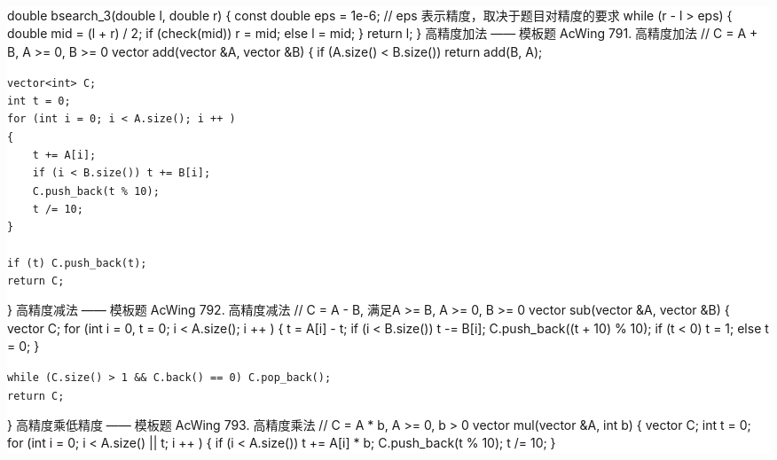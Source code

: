 double bsearch_3(double l, double r)
{
    const double eps = 1e-6;   // eps 表示精度，取决于题目对精度的要求
    while (r - l > eps)
    {
        double mid = (l + r) / 2;
        if (check(mid)) r = mid;
        else l = mid;
    }
    return l;
}
高精度加法 —— 模板题 AcWing 791. 高精度加法
// C = A + B, A >= 0, B >= 0
vector<int> add(vector<int> &A, vector<int> &B)
{
    if (A.size() < B.size()) return add(B, A);

    vector<int> C;
    int t = 0;
    for (int i = 0; i < A.size(); i ++ )
    {
        t += A[i];
        if (i < B.size()) t += B[i];
        C.push_back(t % 10);
        t /= 10;
    }
    
    if (t) C.push_back(t);
    return C;
}
高精度减法 —— 模板题 AcWing 792. 高精度减法
// C = A - B, 满足A >= B, A >= 0, B >= 0
vector<int> sub(vector<int> &A, vector<int> &B)
{
    vector<int> C;
    for (int i = 0, t = 0; i < A.size(); i ++ )
    {
        t = A[i] - t;
        if (i < B.size()) t -= B[i];
        C.push_back((t + 10) % 10);
        if (t < 0) t = 1;
        else t = 0;
    }

    while (C.size() > 1 && C.back() == 0) C.pop_back();
    return C;
}
高精度乘低精度 —— 模板题 AcWing 793. 高精度乘法
// C = A * b, A >= 0, b > 0
vector<int> mul(vector<int> &A, int b)
{
    vector<int> C;
    int t = 0;
    for (int i = 0; i < A.size() || t; i ++ )
    {
        if (i < A.size()) t += A[i] * b;
        C.push_back(t % 10);
        t /= 10;
    }
